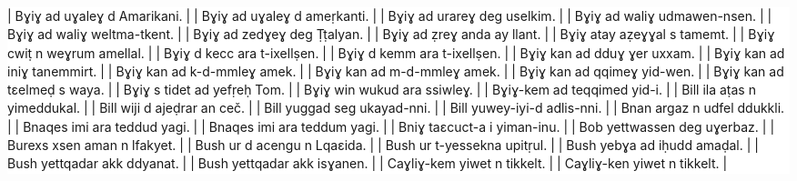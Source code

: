 | Bɣiɣ ad uɣaleɣ d Amarikani. |
| Bɣiɣ ad uɣaleɣ d ameṛkanti. |
| Bɣiɣ ad urareɣ deg uselkim. |
| Bɣiɣ ad waliɣ udmawen-nsen. |
| Bɣiɣ ad waliɣ weltma-tkent. |
| Bɣiɣ ad zedɣeɣ deg Ṭṭalyan. |
| Bɣiɣ ad ẓreɣ anda ay llant. |
| Bɣiɣ atay aẓeɣɣal s tamemt. |
| Bɣiɣ cwiṭ n weɣrum amellal. |
| Bɣiɣ d kecc ara t-ixellṣen. |
| Bɣiɣ d kemm ara t-ixellṣen. |
| Bɣiɣ kan ad dduɣ ɣer uxxam. |
| Bɣiɣ kan ad iniɣ tanemmirt. |
| Bɣiɣ kan ad k-d-mmleɣ amek. |
| Bɣiɣ kan ad m-d-mmleɣ amek. |
| Bɣiɣ kan ad qqimeɣ yid-wen. |
| Bɣiɣ kan ad tɛelmeḍ s waya. |
| Bɣiɣ s tidet ad yefṛeḥ Tom. |
| Bɣiɣ win wukud ara ssiwleɣ. |
| Bɣiɣ-kem ad teqqimed yid-i. |
| Bill ila aṭas n yimeddukal. |
| Bill wiji d ajeḍrar an ceč. |
| Bill yuggad seg ukayad-nni. |
| Bill yuwey-iyi-d adlis-nni. |
| Bnan argaz n udfel ddukkli. |
| Bnaqes imi ara teddud yagi. |
| Bnaqes imi ara teddum yagi. |
| Bniɣ taɛcuct-a i yiman-inu. |
| Bob yettwassen deg uɣerbaz. |
| Burexs xsen aman n lfakyet. |
| Bush ur d acengu n Lqaɛida. |
| Bush ur t-yessekna upitṛul. |
| Bush yebɣa ad iḥudd amaḍal. |
| Bush yettqadar akk ddyanat. |
| Bush yettqadar akk isɣanen. |
| Caɣliɣ-kem yiwet n tikkelt. |
| Caɣliɣ-ken yiwet n tikkelt. |